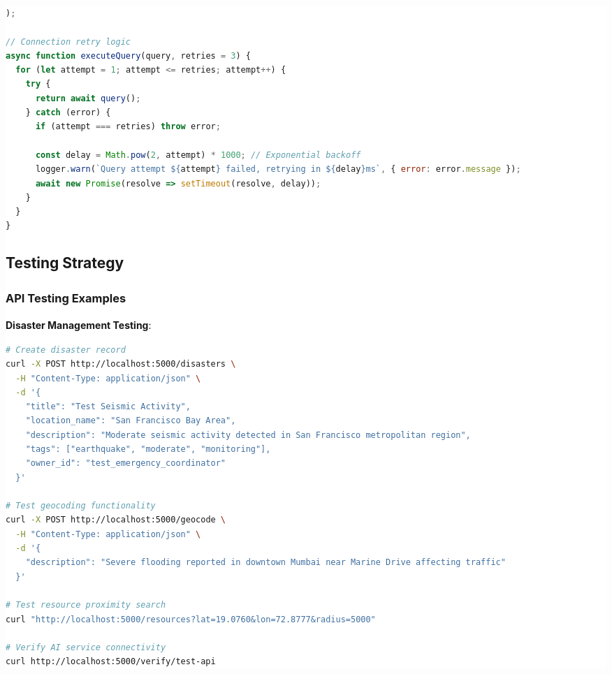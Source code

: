 ```javascript
);

// Connection retry logic
async function executeQuery(query, retries = 3) {
  for (let attempt = 1; attempt <= retries; attempt++) {
    try {
      return await query();
    } catch (error) {
      if (attempt === retries) throw error;
      
      const delay = Math.pow(2, attempt) * 1000; // Exponential backoff
      logger.warn(`Query attempt ${attempt} failed, retrying in ${delay}ms`, { error: error.message });
      await new Promise(resolve => setTimeout(resolve, delay));
    }
  }
}
```

## Testing Strategy

### API Testing Examples

**Disaster Management Testing**:
```bash
# Create disaster record
curl -X POST http://localhost:5000/disasters \
  -H "Content-Type: application/json" \
  -d '{
    "title": "Test Seismic Activity",
    "location_name": "San Francisco Bay Area",
    "description": "Moderate seismic activity detected in San Francisco metropolitan region",
    "tags": ["earthquake", "moderate", "monitoring"],
    "owner_id": "test_emergency_coordinator"
  }'

# Test geocoding functionality
curl -X POST http://localhost:5000/geocode \
  -H "Content-Type: application/json" \
  -d '{
    "description": "Severe flooding reported in downtown Mumbai near Marine Drive affecting traffic"
  }'

# Test resource proximity search
curl "http://localhost:5000/resources?lat=19.0760&lon=72.8777&radius=5000"

# Verify AI service connectivity
curl http://localhost:5000/verify/test-api
```
